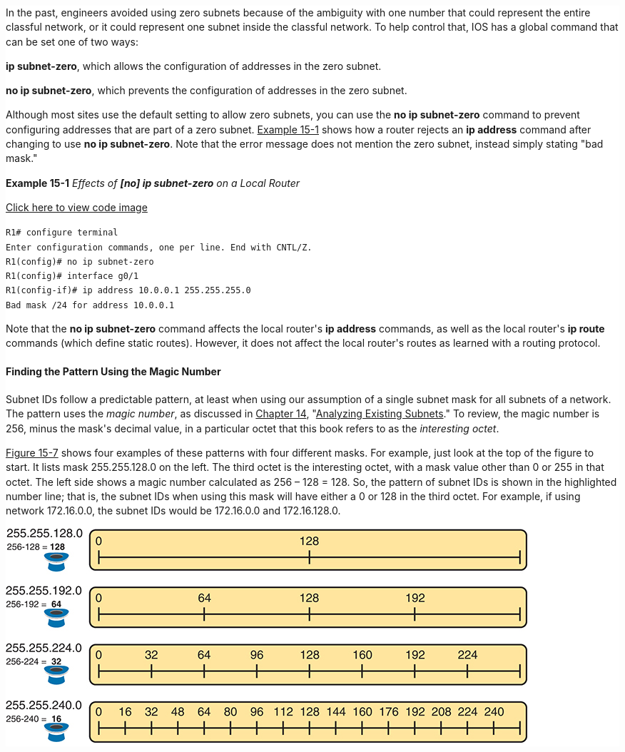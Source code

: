 In the past, engineers avoided using zero subnets because of the ambiguity with one number that could represent the entire classful network, or it could represent one subnet inside the classful network. To help control that, IOS has a global command that can be set one of two ways:

**ip subnet-zero**, which allows the configuration of addresses in the zero subnet.

**no ip subnet-zero**, which prevents the configuration of addresses in the zero subnet.

Although most sites use the default setting to allow zero subnets, you can use the **no ip subnet-zero** command to prevent configuring addresses that are part of a zero subnet. [Example 15-1](vol1_ch15.xhtml#exa15_1) shows how a router rejects an **ip address** command after changing to use **no ip subnet-zero**. Note that the error message does not mention the zero subnet, instead simply stating "bad mask."

**Example 15-1** *Effects of **[no] ip subnet-zero** on a Local Router*

[Click here to view code image](vol1_ch15_images.xhtml#f0388-01)

```
R1# configure terminal
Enter configuration commands, one per line. End with CNTL/Z.
R1(config)# no ip subnet-zero 
R1(config)# interface g0/1
R1(config-if)# ip address 10.0.0.1 255.255.255.0
Bad mask /24 for address 10.0.0.1
```

Note that the **no ip subnet-zero** command affects the local router's **ip address** commands, as well as the local router's **ip route** commands (which define static routes). However, it does not affect the local router's routes as learned with a routing protocol.

#### Finding the Pattern Using the Magic Number

Subnet IDs follow a predictable pattern, at least when using our assumption of a single subnet mask for all subnets of a network. The pattern uses the *magic number*, as discussed in [Chapter 14](vol1_ch14.xhtml#ch14), "[Analyzing Existing Subnets](vol1_ch14.xhtml#ch14)." To review, the magic number is 256, minus the mask's decimal value, in a particular octet that this book refers to as the *interesting octet*.

[Figure 15-7](vol1_ch15.xhtml#ch15fig07) shows four examples of these patterns with four different masks. For example, just look at the top of the figure to start. It lists mask 255.255.128.0 on the left. The third octet is the interesting octet, with a mask value other than 0 or 255 in that octet. The left side shows a magic number calculated as 256 – 128 = 128. So, the pattern of subnet IDs is shown in the highlighted number line; that is, the subnet IDs when using this mask will have either a 0 or 128 in the third octet. For example, if using network 172.16.0.0, the subnet IDs would be 172.16.0.0 and 172.16.128.0.

![Four patterns with magic numbers for masks /17 to /20.](images/vol1_15fig07.jpg)
